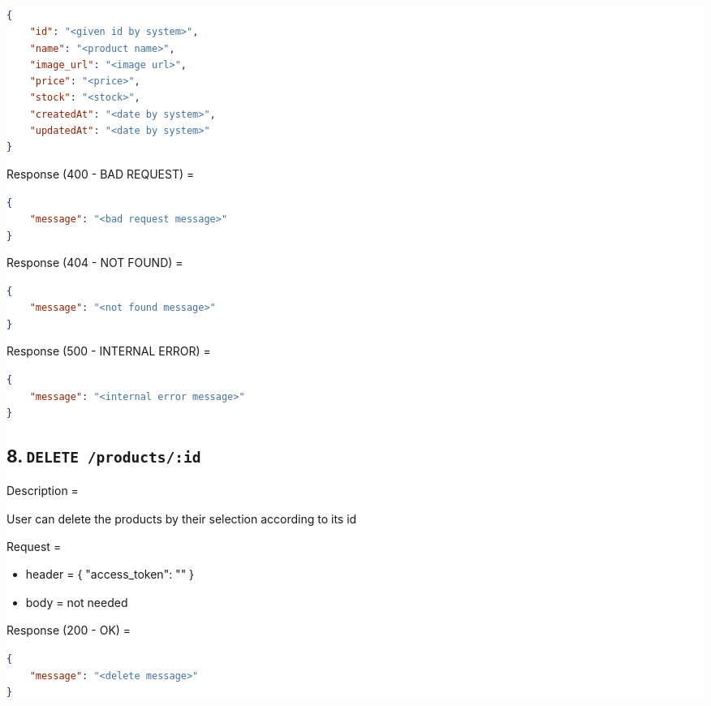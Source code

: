 ```json
{
    "id": "<given id by system>",
    "name": "<product name>",
    "image_url": "<image url>",
    "price": "<price>",
    "stock": "<stock>",
    "createdAt": "<date by system>",
    "updatedAt": "<date by system>"
}
```

Response (400 - BAD REQUEST) =

```json
{
    "message": "<bad request message>"
}
```

Response (404 - NOT FOUND) =

```json
{
    "message": "<not found message>"
}
```

Response (500 - INTERNAL ERROR) =

```json
{
    "message": "<internal error message>"
}
```

## 8. `DELETE /products/:id`

Description =

User can delete the products by their selection according to its id

Request =

-   header =
    {
    "access_token": "<access token>"
    }

-   body =
    not needed

Response (200 - OK) =

```json
{
    "message": "<delete message>"
}
```
